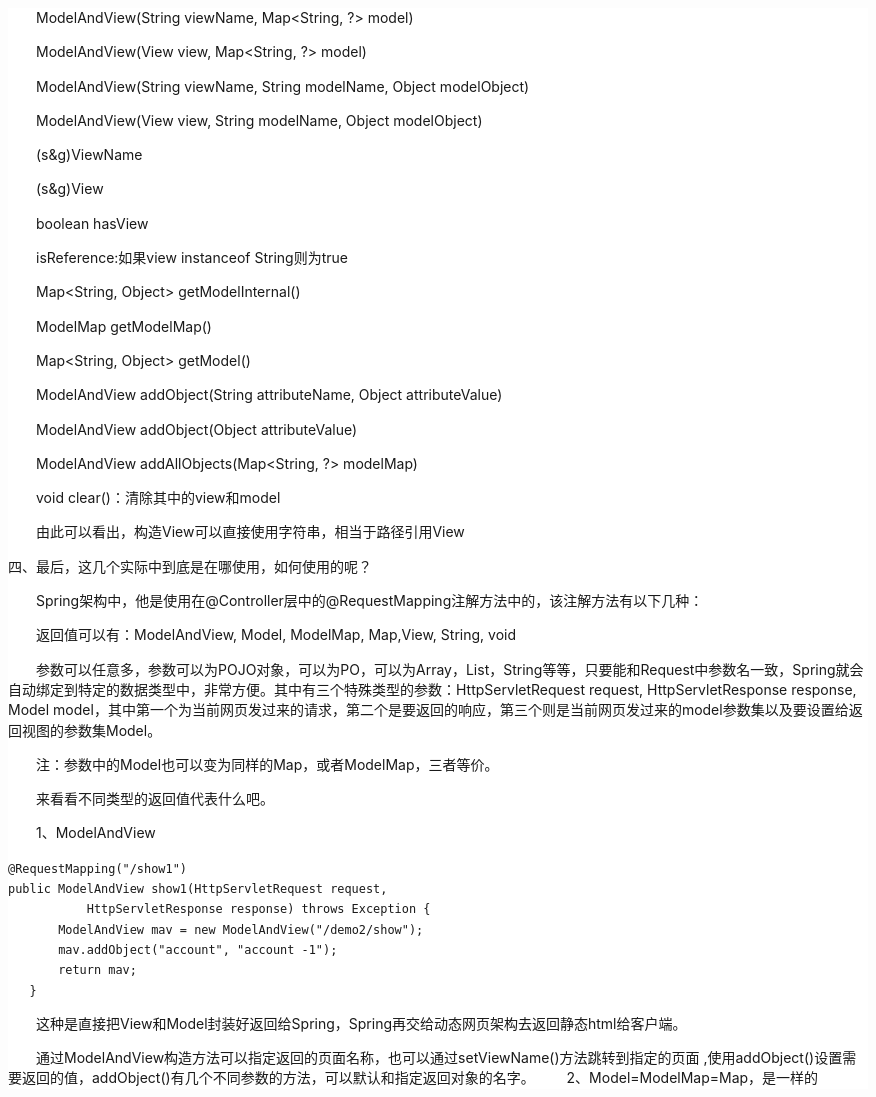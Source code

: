 　　ModelAndView(String viewName, Map<String, ?> model)

　　ModelAndView(View view, Map<String, ?> model)

　　ModelAndView(String viewName, String modelName, Object modelObject)

　　ModelAndView(View view, String modelName, Object modelObject)

　　(s&g)ViewName

　　(s&g)View

　　boolean hasView

　　isReference:如果view instanceof String则为true

　　Map<String, Object> getModelInternal()

　　ModelMap getModelMap()

　　Map<String, Object> getModel() 

　　ModelAndView addObject(String attributeName, Object attributeValue)

　　ModelAndView addObject(Object attributeValue)

　　ModelAndView addAllObjects(Map<String, ?> modelMap)

　　void clear()：清除其中的view和model

　　由此可以看出，构造View可以直接使用字符串，相当于路径引用View

 四、最后，这几个实际中到底是在哪使用，如何使用的呢？

　　Spring架构中，他是使用在@Controller层中的@RequestMapping注解方法中的，该注解方法有以下几种：

　　返回值可以有：ModelAndView, Model, ModelMap, Map,View, String, void

　　参数可以任意多，参数可以为POJO对象，可以为PO，可以为Array，List，String等等，只要能和Request中参数名一致，Spring就会自动绑定到特定的数据类型中，非常方便。其中有三个特殊类型的参数：HttpServletRequest request, HttpServletResponse response, Model model，其中第一个为当前网页发过来的请求，第二个是要返回的响应，第三个则是当前网页发过来的model参数集以及要设置给返回视图的参数集Model。

　　注：参数中的Model也可以变为同样的Map，或者ModelMap，三者等价。

　　来看看不同类型的返回值代表什么吧。

　　1、ModelAndView

```
@RequestMapping("/show1") 
public ModelAndView show1(HttpServletRequest request, 
           HttpServletResponse response) throws Exception { 
       ModelAndView mav = new ModelAndView("/demo2/show"); 
       mav.addObject("account", "account -1"); 
       return mav; 
   } 
```

　　这种是直接把View和Model封装好返回给Spring，Spring再交给动态网页架构去返回静态html给客户端。

　　通过ModelAndView构造方法可以指定返回的页面名称，也可以通过setViewName()方法跳转到指定的页面 ,使用addObject()设置需要返回的值，addObject()有几个不同参数的方法，可以默认和指定返回对象的名字。
　　2、Model=ModelMap=Map，是一样的
